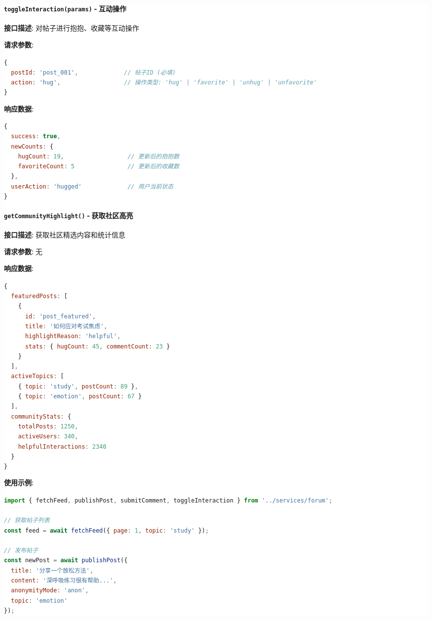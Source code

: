 #### `toggleInteraction(params)` - 互动操作

**接口描述**: 对帖子进行抱抱、收藏等互动操作

**请求参数**:
```javascript
{
  postId: 'post_001',             // 帖子ID (必填)
  action: 'hug',                  // 操作类型: 'hug' | 'favorite' | 'unhug' | 'unfavorite'
}
```

**响应数据**:
```javascript
{
  success: true,
  newCounts: {
    hugCount: 19,                  // 更新后的抱抱数
    favoriteCount: 5               // 更新后的收藏数
  },
  userAction: 'hugged'             // 用户当前状态
}
```

#### `getCommunityHighlight()` - 获取社区高亮

**接口描述**: 获取社区精选内容和统计信息

**请求参数**: 无

**响应数据**:
```javascript
{
  featuredPosts: [
    {
      id: 'post_featured',
      title: '如何应对考试焦虑',
      highlightReason: 'helpful',
      stats: { hugCount: 45, commentCount: 23 }
    }
  ],
  activeTopics: [
    { topic: 'study', postCount: 89 },
    { topic: 'emotion', postCount: 67 }
  ],
  communityStats: {
    totalPosts: 1250,
    activeUsers: 340,
    helpfulInteractions: 2340
  }
}
```

**使用示例**:
```javascript
import { fetchFeed, publishPost, submitComment, toggleInteraction } from '../services/forum';

// 获取帖子列表
const feed = await fetchFeed({ page: 1, topic: 'study' });

// 发布帖子
const newPost = await publishPost({
  title: '分享一个放松方法',
  content: '深呼吸练习很有帮助...',
  anonymityMode: 'anon',
  topic: 'emotion'
});

```